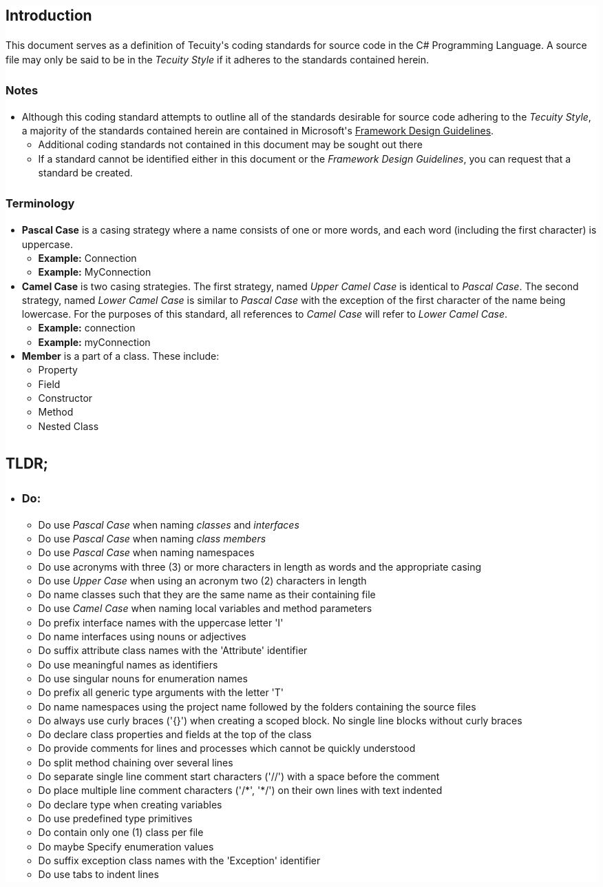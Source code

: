 ## Introduction
This document serves as a definition of Tecuity's coding standards for source code in the C# Programming Language.  A source file may only be said to be in the *Tecuity Style* if it adheres to the standards contained herein.

### Notes
- Although this coding standard attempts to outline all of the standards desirable for source code adhering to the *Tecuity Style*, a majority of the standards contained herein are contained in Microsoft's [Framework Design Guidelines](https://docs.microsoft.com/en-us/dotnet/standard/design-guidelines/).
  - Additional coding standards not contained in this document may be sought out there
  - If a standard cannot be identified either in this document or the *Framework Design Guidelines*, you can request that a standard be created.

### Terminology
- **Pascal Case** is a casing strategy where a name consists of one or more words, and each word (including the first character) is uppercase.
  - **Example:** Connection
  - **Example:** MyConnection
- **Camel Case** is two casing strategies.  The first strategy, named *Upper Camel Case* is identical to *Pascal Case*.  The second strategy, named *Lower Camel Case* is similar to *Pascal Case* with the exception of the first character of the name being lowercase.  For the purposes of this standard, all references to *Camel Case* will refer to *Lower Camel Case*.
  - **Example:** connection
  - **Example:** myConnection
- **Member** is a part of a class. These include:
  - Property
  - Field
  - Constructor
  - Method
  - Nested Class

## TLDR;
- ### Do:
  - Do use *Pascal Case* when naming *classes* and *interfaces*
  - Do use *Pascal Case* when naming *class members*
  - Do use *Pascal Case* when naming namespaces
  - Do use acronyms with three (3) or more characters in length as words and the appropriate casing
  - Do use *Upper Case* when using an acronym two (2) characters in length
  - Do name classes such that they are the same name as their containing file
  - Do use *Camel Case* when naming local variables and method parameters
  - Do prefix interface names with the uppercase letter 'I'
  - Do name interfaces using nouns or adjectives
  - Do suffix attribute class names with the 'Attribute' identifier
  - Do use meaningful names as identifiers
  - Do use singular nouns for enumeration names
  - Do prefix all generic type arguments with the letter 'T'
  - Do name namespaces using the project name followed by the folders containing the source files
  - Do always use curly braces ('{}') when creating a scoped block. No single line blocks without curly braces
  - Do declare class properties and fields at the top of the class
  - Do provide comments for lines and processes which cannot be quickly understood
  - Do split method chaining over several lines
  - Do separate single line comment start characters ('//') with a space before the comment
  - Do place multiple line comment characters ('/\*', '\*/') on their own lines with text indented
  - Do declare type when creating variables
  - Do use predefined type primitives
  - Do contain only one (1) class per file
  - Do maybe Specify enumeration values
  - Do suffix exception class names with the 'Exception' identifier
  - Do use tabs to indent lines